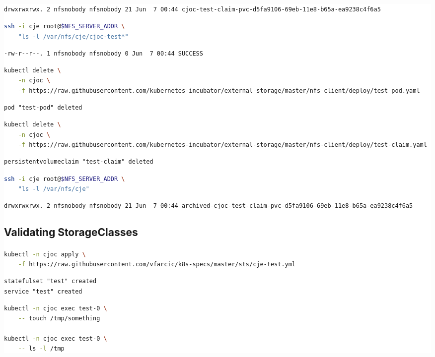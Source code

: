 ```
drwxrwxrwx. 2 nfsnobody nfsnobody 21 Jun  7 00:44 cjoc-test-claim-pvc-d5fa9106-69eb-11e8-b65a-ea9238c4f6a5
```

```bash
ssh -i cje root@$NFS_SERVER_ADDR \
    "ls -l /var/nfs/cje/cjoc-test*"
```

```
-rw-r--r--. 1 nfsnobody nfsnobody 0 Jun  7 00:44 SUCCESS
```

```bash
kubectl delete \
    -n cjoc \
    -f https://raw.githubusercontent.com/kubernetes-incubator/external-storage/master/nfs-client/deploy/test-pod.yaml
```

```
pod "test-pod" deleted
```

```bash
kubectl delete \
    -n cjoc \
    -f https://raw.githubusercontent.com/kubernetes-incubator/external-storage/master/nfs-client/deploy/test-claim.yaml
```

```
persistentvolumeclaim "test-claim" deleted
```

```bash
ssh -i cje root@$NFS_SERVER_ADDR \
    "ls -l /var/nfs/cje"
```

```
drwxrwxrwx. 2 nfsnobody nfsnobody 21 Jun  7 00:44 archived-cjoc-test-claim-pvc-d5fa9106-69eb-11e8-b65a-ea9238c4f6a5
```

## Validating StorageClasses

```bash
kubectl -n cjoc apply \
    -f https://raw.githubusercontent.com/vfarcic/k8s-specs/master/sts/cje-test.yml
```

```
statefulset "test" created
service "test" created
```

```bash
kubectl -n cjoc exec test-0 \
    -- touch /tmp/something

kubectl -n cjoc exec test-0 \
    -- ls -l /tmp
```
